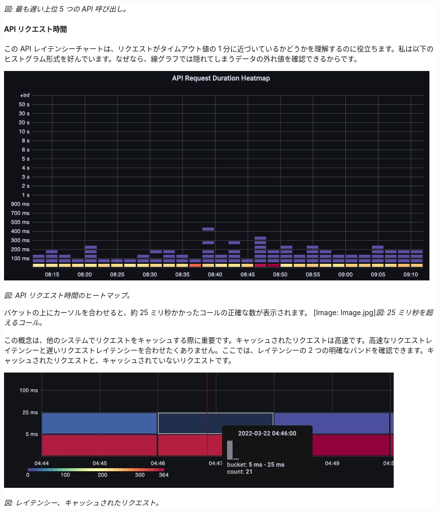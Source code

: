 *図: 最も遅い上位 5 つの API 呼び出し。*

#### API リクエスト時間

この API レイテンシーチャートは、リクエストがタイムアウト値の 1 分に近づいているかどうかを理解するのに役立ちます。私は以下のヒストグラム形式を好んでいます。なぜなら、線グラフでは隠れてしまうデータの外れ値を確認できるからです。

![API-MON-9](../../../../../images/Containers/aws-native/eks/api-mon-9.jpg)

*図: API リクエスト時間のヒートマップ。*

バケットの上にカーソルを合わせると、約 25 ミリ秒かかったコールの正確な数が表示されます。
[Image: Image.jpg]*図: 25 ミリ秒を超えるコール。*

この概念は、他のシステムでリクエストをキャッシュする際に重要です。キャッシュされたリクエストは高速です。高速なリクエストレイテンシーと遅いリクエストレイテンシーを合わせたくありません。ここでは、レイテンシーの 2 つの明確なバンドを確認できます。キャッシュされたリクエストと、キャッシュされていないリクエストです。

![API-MON-10](../../../../../images/Containers/aws-native/eks/api-mon-10.jpg)

*図: レイテンシー、キャッシュされたリクエスト。*
